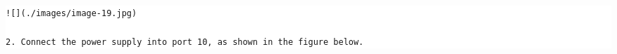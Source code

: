 	![](./images/image-19.jpg)

	2. Connect the power supply into port 10, as shown in the figure below.
